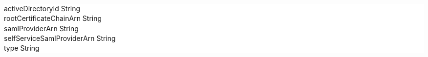 <div>
<pulumi-choosable type="language" values="yaml">
<dl class="resources-properties"><dt class="property-required"
            title="Required">
        <span id="activedirectoryid_yaml">
<a data-swiftype-name="resource-property" data-swiftype-type="text" href="#activedirectoryid_yaml" style="color: inherit; text-decoration: inherit;">active<wbr>Directory<wbr>Id</a>
</span>
        <span class="property-indicator"></span>
        <span class="property-type">String</span>
    </dt>
    <dd></dd><dt class="property-required"
            title="Required">
        <span id="rootcertificatechainarn_yaml">
<a data-swiftype-name="resource-property" data-swiftype-type="text" href="#rootcertificatechainarn_yaml" style="color: inherit; text-decoration: inherit;">root<wbr>Certificate<wbr>Chain<wbr>Arn</a>
</span>
        <span class="property-indicator"></span>
        <span class="property-type">String</span>
    </dt>
    <dd></dd><dt class="property-required"
            title="Required">
        <span id="samlproviderarn_yaml">
<a data-swiftype-name="resource-property" data-swiftype-type="text" href="#samlproviderarn_yaml" style="color: inherit; text-decoration: inherit;">saml<wbr>Provider<wbr>Arn</a>
</span>
        <span class="property-indicator"></span>
        <span class="property-type">String</span>
    </dt>
    <dd></dd><dt class="property-required"
            title="Required">
        <span id="selfservicesamlproviderarn_yaml">
<a data-swiftype-name="resource-property" data-swiftype-type="text" href="#selfservicesamlproviderarn_yaml" style="color: inherit; text-decoration: inherit;">self<wbr>Service<wbr>Saml<wbr>Provider<wbr>Arn</a>
</span>
        <span class="property-indicator"></span>
        <span class="property-type">String</span>
    </dt>
    <dd></dd><dt class="property-required"
            title="Required">
        <span id="type_yaml">
<a data-swiftype-name="resource-property" data-swiftype-type="text" href="#type_yaml" style="color: inherit; text-decoration: inherit;">type</a>
</span>
        <span class="property-indicator"></span>
        <span class="property-type">String</span>
    </dt>
    <dd></dd></dl>
</pulumi-choosable>
</div>
